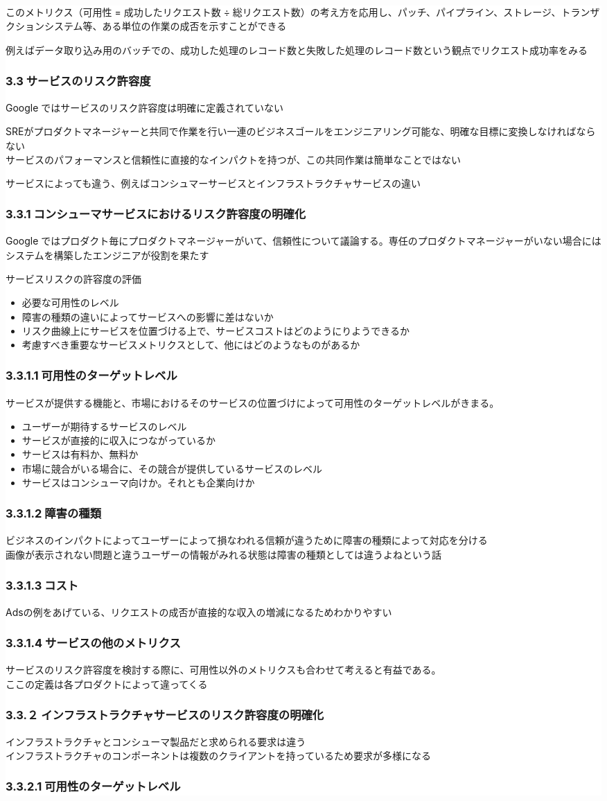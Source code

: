 このメトリクス（可用性 = 成功したリクエスト数 ÷ 総リクエスト数）の考え方を応用し、パッチ、パイプライン、ストレージ、トランザクションシステム等、ある単位の作業の成否を示すことができる

例えばデータ取り込み用のバッチでの、成功した処理のレコード数と失敗した処理のレコード数という観点でリクエスト成功率をみる

### 3.3 サービスのリスク許容度

Google ではサービスのリスク許容度は明確に定義されていない

SREがプロダクトマネージャーと共同で作業を行い一連のビジネスゴールをエンジニアリング可能な、明確な目標に変換しなければならない  
サービスのパフォーマンスと信頼性に直接的なインパクトを持つが、この共同作業は簡単なことではない

サービスによっても違う、例えばコンシュマーサービスとインフラストラクチャサービスの違い

### 3.3.1 コンシューマサービスにおけるリスク許容度の明確化

Google ではプロダクト毎にプロダクトマネージャーがいて、信頼性について議論する。専任のプロダクトマネージャーがいない場合にはシステムを構築したエンジニアが役割を果たす

サービスリスクの許容度の評価

- 必要な可用性のレベル
- 障害の種類の違いによってサービスへの影響に差はないか
- リスク曲線上にサービスを位置づける上で、サービスコストはどのようにりようできるか
- 考慮すべき重要なサービスメトリクスとして、他にはどのようなものがあるか

### 3.3.1.1 可用性のターゲットレベル

サービスが提供する機能と、市場におけるそのサービスの位置づけによって可用性のターゲットレベルがきまる。

- ユーザーが期待するサービスのレベル
- サービスが直接的に収入につながっているか
- サービスは有料か、無料か
- 市場に競合がいる場合に、その競合が提供しているサービスのレベル
- サービスはコンシューマ向けか。それとも企業向けか

### 3.3.1.2 障害の種類

ビジネスのインパクトによってユーザーによって損なわれる信頼が違うために障害の種類によって対応を分ける  
画像が表示されない問題と違うユーザーの情報がみれる状態は障害の種類としては違うよねという話


### 3.3.1.3 コスト

Adsの例をあげている、リクエストの成否が直接的な収入の増減になるためわかりやすい  

### 3.3.1.4 サービスの他のメトリクス

サービスのリスク許容度を検討する際に、可用性以外のメトリクスも合わせて考えると有益である。  
ここの定義は各プロダクトによって違ってくる

### 3.3.２ インフラストラクチャサービスのリスク許容度の明確化

インフラストラクチャとコンシューマ製品だと求められる要求は違う  
インフラストラクチャのコンポーネントは複数のクライアントを持っているため要求が多様になる

### 3.3.2.1 可用性のターゲットレベル

